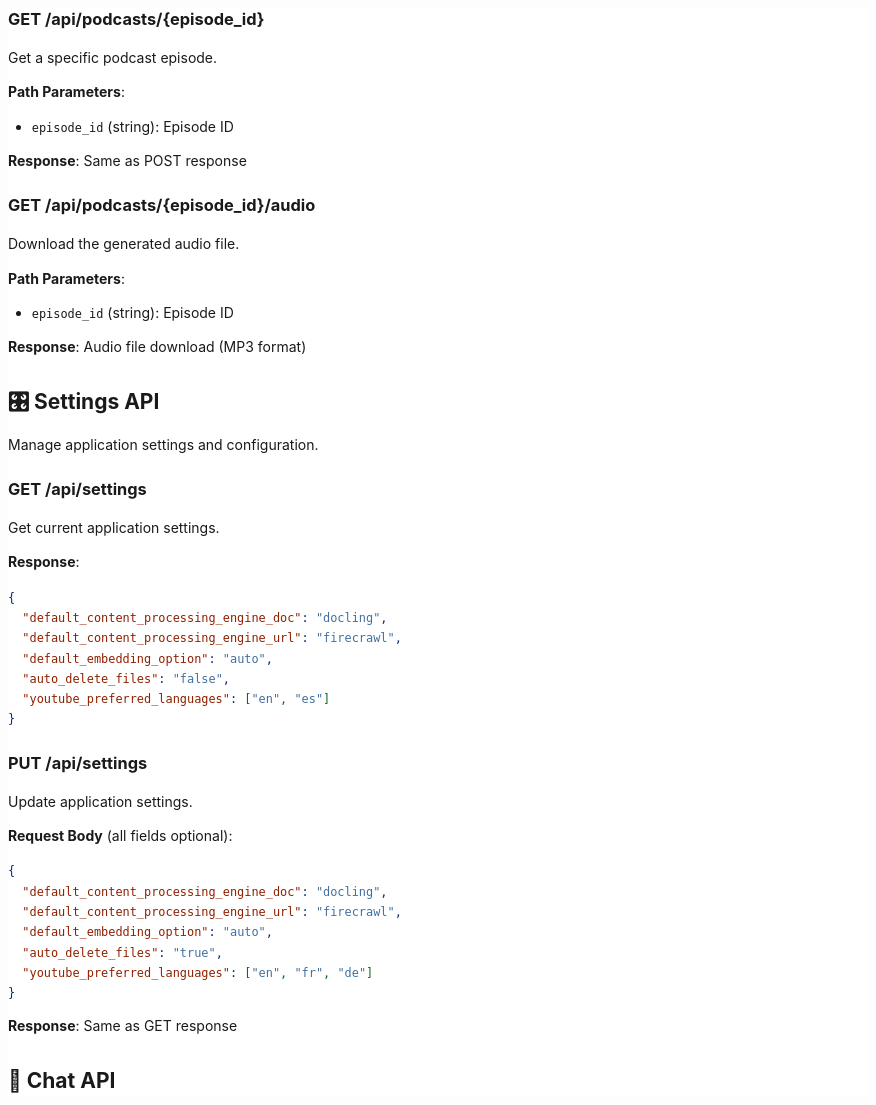 ### GET /api/podcasts/{episode_id}

Get a specific podcast episode.

**Path Parameters**:
- `episode_id` (string): Episode ID

**Response**: Same as POST response

### GET /api/podcasts/{episode_id}/audio

Download the generated audio file.

**Path Parameters**:
- `episode_id` (string): Episode ID

**Response**: Audio file download (MP3 format)

## 🎛️ Settings API

Manage application settings and configuration.

### GET /api/settings

Get current application settings.

**Response**:
```json
{
  "default_content_processing_engine_doc": "docling",
  "default_content_processing_engine_url": "firecrawl",
  "default_embedding_option": "auto",
  "auto_delete_files": "false",
  "youtube_preferred_languages": ["en", "es"]
}
```

### PUT /api/settings

Update application settings.

**Request Body** (all fields optional):
```json
{
  "default_content_processing_engine_doc": "docling",
  "default_content_processing_engine_url": "firecrawl",
  "default_embedding_option": "auto",
  "auto_delete_files": "true",
  "youtube_preferred_languages": ["en", "fr", "de"]
}
```

**Response**: Same as GET response

## 💬 Chat API
